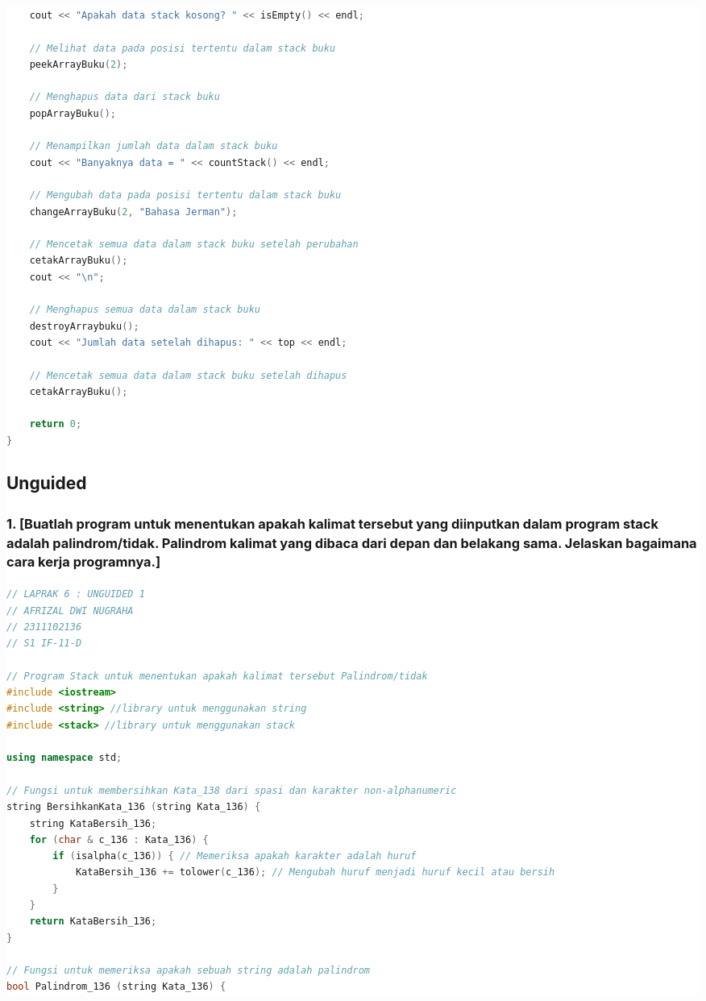 ```C++
    cout << "Apakah data stack kosong? " << isEmpty() << endl;

    // Melihat data pada posisi tertentu dalam stack buku
    peekArrayBuku(2);
    
    // Menghapus data dari stack buku
    popArrayBuku();

    // Menampilkan jumlah data dalam stack buku
    cout << "Banyaknya data = " << countStack() << endl;

    // Mengubah data pada posisi tertentu dalam stack buku
    changeArrayBuku(2, "Bahasa Jerman");
    
    // Mencetak semua data dalam stack buku setelah perubahan
    cetakArrayBuku();
    cout << "\n";

    // Menghapus semua data dalam stack buku
    destroyArraybuku();
    cout << "Jumlah data setelah dihapus: " << top << endl;
    
    // Mencetak semua data dalam stack buku setelah dihapus
    cetakArrayBuku();

    return 0;
}

```

## Unguided 

### 1. [Buatlah program untuk menentukan apakah kalimat tersebut yang diinputkan dalam program stack adalah palindrom/tidak. Palindrom kalimat yang dibaca dari depan dan belakang sama. Jelaskan bagaimana cara kerja programnya.]

```C++
// LAPRAK 6 : UNGUIDED 1
// AFRIZAL DWI NUGRAHA
// 2311102136
// S1 IF-11-D

// Program Stack untuk menentukan apakah kalimat tersebut Palindrom/tidak
#include <iostream>
#include <string> //library untuk menggunakan string
#include <stack> //library untuk menggunakan stack

using namespace std;

// Fungsi untuk membersihkan Kata_138 dari spasi dan karakter non-alphanumeric
string BersihkanKata_136 (string Kata_136) {
    string KataBersih_136;
    for (char & c_136 : Kata_136) {
        if (isalpha(c_136)) { // Memeriksa apakah karakter adalah huruf
            KataBersih_136 += tolower(c_136); // Mengubah huruf menjadi huruf kecil atau bersih
        }
    }
    return KataBersih_136;
}

// Fungsi untuk memeriksa apakah sebuah string adalah palindrom
bool Palindrom_136 (string Kata_136) {
```